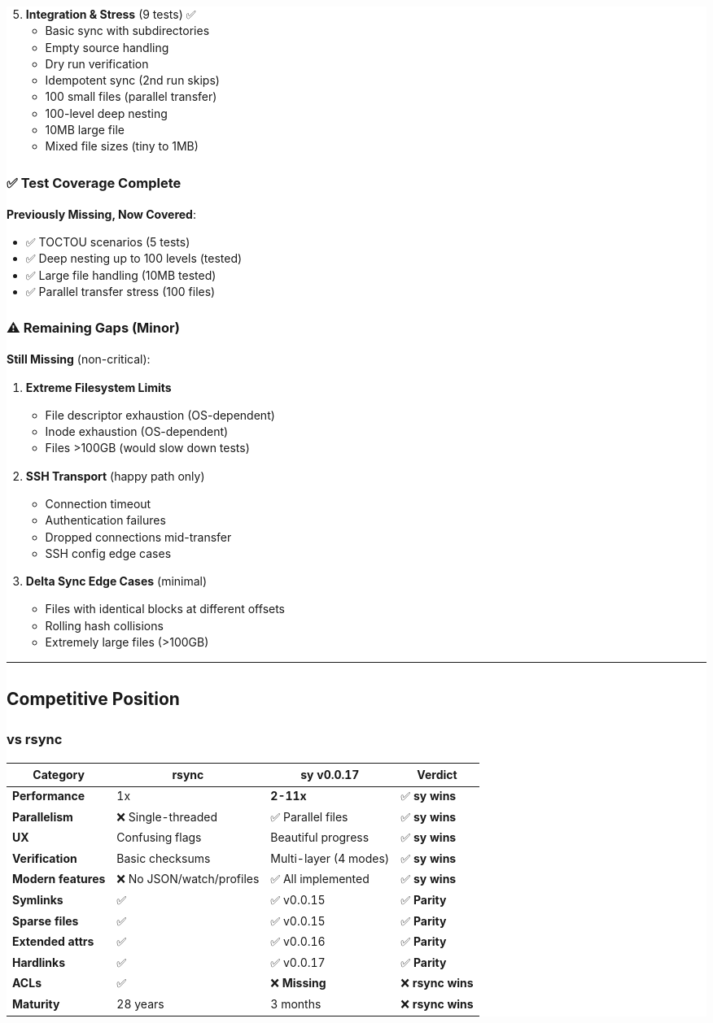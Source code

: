 5. **Integration & Stress** (9 tests) ✅
   - Basic sync with subdirectories
   - Empty source handling
   - Dry run verification
   - Idempotent sync (2nd run skips)
   - 100 small files (parallel transfer)
   - 100-level deep nesting
   - 10MB large file
   - Mixed file sizes (tiny to 1MB)

### ✅ Test Coverage Complete

**Previously Missing, Now Covered**:
- ✅ TOCTOU scenarios (5 tests)
- ✅ Deep nesting up to 100 levels (tested)
- ✅ Large file handling (10MB tested)
- ✅ Parallel transfer stress (100 files)

### ⚠️ Remaining Gaps (Minor)

**Still Missing** (non-critical):
1. **Extreme Filesystem Limits**
   - File descriptor exhaustion (OS-dependent)
   - Inode exhaustion (OS-dependent)
   - Files >100GB (would slow down tests)

6. **SSH Transport** (happy path only)
   - Connection timeout
   - Authentication failures
   - Dropped connections mid-transfer
   - SSH config edge cases

7. **Delta Sync Edge Cases** (minimal)
   - Files with identical blocks at different offsets
   - Rolling hash collisions
   - Extremely large files (>100GB)

---

## Competitive Position

### vs rsync

| Category | rsync | sy v0.0.17 | Verdict |
|----------|-------|------------|---------|
| **Performance** | 1x | **2-11x** | ✅ **sy wins** |
| **Parallelism** | ❌ Single-threaded | ✅ Parallel files | ✅ **sy wins** |
| **UX** | Confusing flags | Beautiful progress | ✅ **sy wins** |
| **Verification** | Basic checksums | Multi-layer (4 modes) | ✅ **sy wins** |
| **Modern features** | ❌ No JSON/watch/profiles | ✅ All implemented | ✅ **sy wins** |
| **Symlinks** | ✅ | ✅ v0.0.15 | ✅ **Parity** |
| **Sparse files** | ✅ | ✅ v0.0.15 | ✅ **Parity** |
| **Extended attrs** | ✅ | ✅ v0.0.16 | ✅ **Parity** |
| **Hardlinks** | ✅ | ✅ v0.0.17 | ✅ **Parity** |
| **ACLs** | ✅ | ❌ **Missing** | ❌ **rsync wins** |
| **Maturity** | 28 years | 3 months | ❌ **rsync wins** |